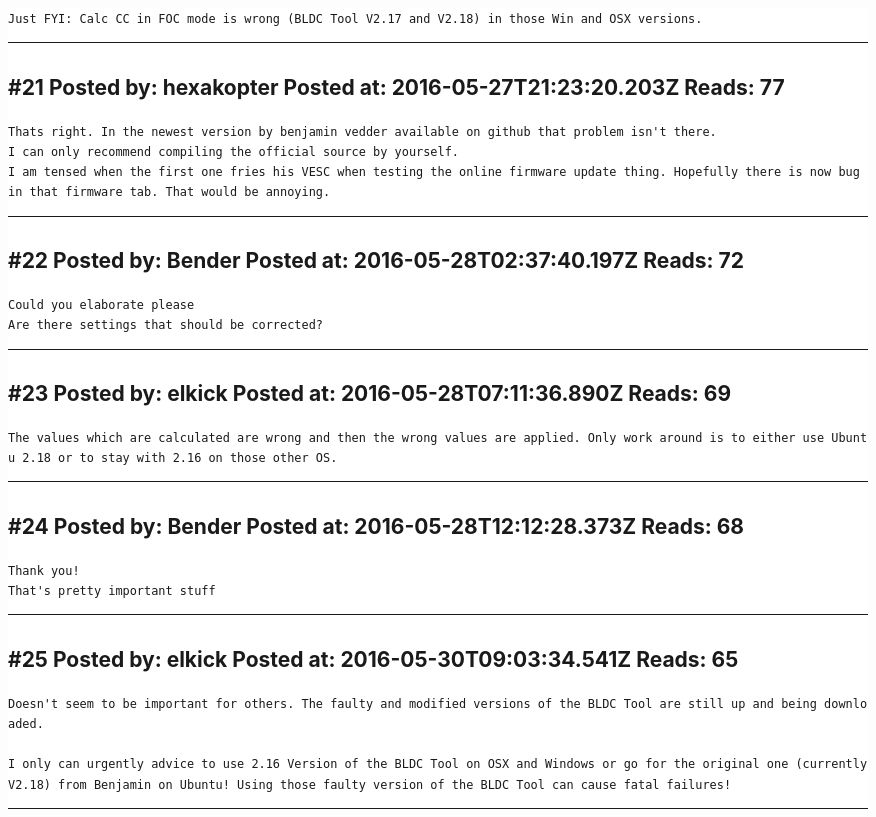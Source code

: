 ```
Just FYI: Calc CC in FOC mode is wrong (BLDC Tool V2.17 and V2.18) in those Win and OSX versions.
```

---
## \#21 Posted by: hexakopter Posted at: 2016-05-27T21:23:20.203Z Reads: 77

```
Thats right. In the newest version by benjamin vedder available on github that problem isn't there.
I can only recommend compiling the official source by yourself. 
I am tensed when the first one fries his VESC when testing the online firmware update thing. Hopefully there is now bug in that firmware tab. That would be annoying.
```

---
## \#22 Posted by: Bender Posted at: 2016-05-28T02:37:40.197Z Reads: 72

```
Could you elaborate please
Are there settings that should be corrected?
```

---
## \#23 Posted by: elkick Posted at: 2016-05-28T07:11:36.890Z Reads: 69

```
The values which are calculated are wrong and then the wrong values are applied. Only work around is to either use Ubuntu 2.18 or to stay with 2.16 on those other OS.
```

---
## \#24 Posted by: Bender Posted at: 2016-05-28T12:12:28.373Z Reads: 68

```
Thank you!
That's pretty important stuff
```

---
## \#25 Posted by: elkick Posted at: 2016-05-30T09:03:34.541Z Reads: 65

```
Doesn't seem to be important for others. The faulty and modified versions of the BLDC Tool are still up and being downloaded. 

I only can urgently advice to use 2.16 Version of the BLDC Tool on OSX and Windows or go for the original one (currently V2.18) from Benjamin on Ubuntu! Using those faulty version of the BLDC Tool can cause fatal failures!
```

---